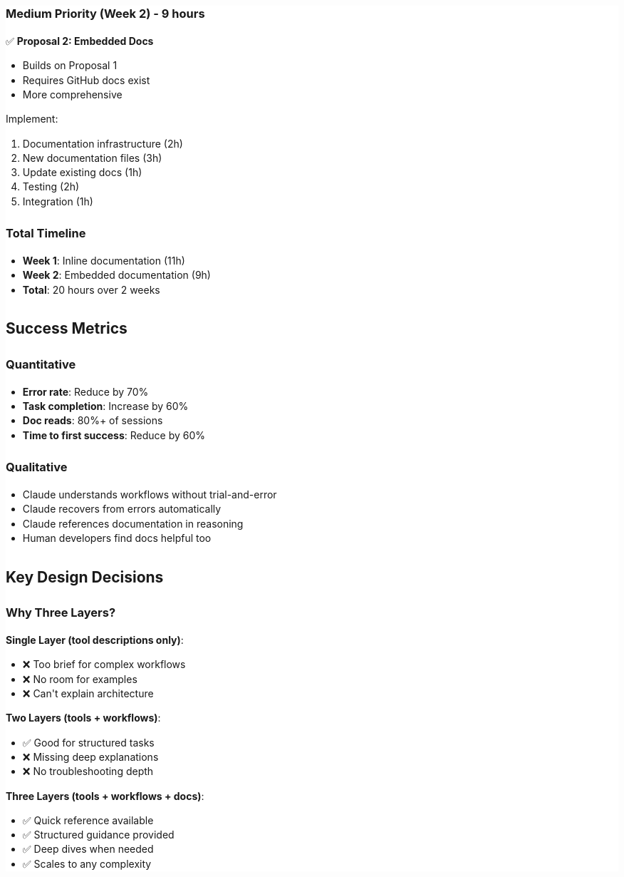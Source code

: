 ### Medium Priority (Week 2) - 9 hours
✅ **Proposal 2: Embedded Docs**
- Builds on Proposal 1
- Requires GitHub docs exist
- More comprehensive

Implement:
1. Documentation infrastructure (2h)
2. New documentation files (3h)
3. Update existing docs (1h)
4. Testing (2h)
5. Integration (1h)

### Total Timeline
- **Week 1**: Inline documentation (11h)
- **Week 2**: Embedded documentation (9h)
- **Total**: 20 hours over 2 weeks

## Success Metrics

### Quantitative
- **Error rate**: Reduce by 70%
- **Task completion**: Increase by 60%
- **Doc reads**: 80%+ of sessions
- **Time to first success**: Reduce by 60%

### Qualitative
- Claude understands workflows without trial-and-error
- Claude recovers from errors automatically
- Claude references documentation in reasoning
- Human developers find docs helpful too

## Key Design Decisions

### Why Three Layers?

**Single Layer (tool descriptions only)**:
- ❌ Too brief for complex workflows
- ❌ No room for examples
- ❌ Can't explain architecture

**Two Layers (tools + workflows)**:
- ✅ Good for structured tasks
- ❌ Missing deep explanations
- ❌ No troubleshooting depth

**Three Layers (tools + workflows + docs)**:
- ✅ Quick reference available
- ✅ Structured guidance provided
- ✅ Deep dives when needed
- ✅ Scales to any complexity
